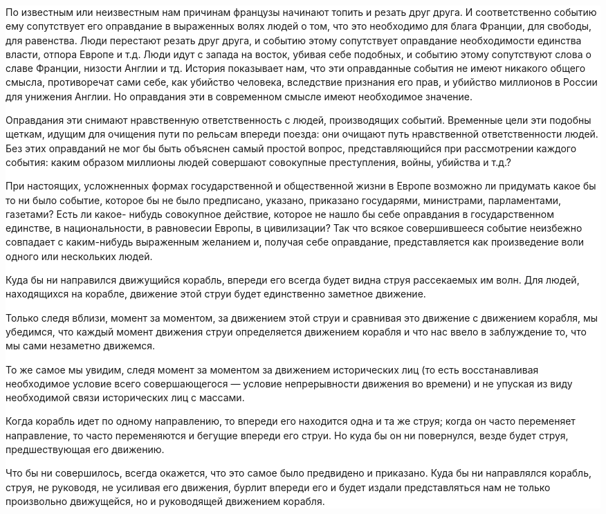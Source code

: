 По известным или неизвестным нам причинам французы начи­нают топить и
резать друг друга. И соответственно событию ему сопутствует его
оправдание в выраженных волях людей о том, что это необходимо для
блага Франции, для свободы, для равенства. Люди перестают резать друг
друга, и событию этому сопутствует оправдание необходимости единства
власти, отпора Европе и т.д. Люди идут с запада на восток, убивая себе
подобных, и событию этому сопутствуют слова о славе Франции, низости
Англии и тд. История показывает нам, что эти оправданные события не
имеют никакого общего смысла, противоречат сами себе, как убийство
человека, вследствие признания его прав, и убийство миллионов в
России для унижения Англии. Но оправдания эти в современном смысле
имеют необходимое значение.

Оправдания эти снимают нравственную ответственность с лю­дей,
производящих событий. Временные цели эти подобны щеткам,
идущим для очищения пути по рельсам впереди поезда: они очищают
путь нравственной ответственности людей. Без этих оп­равданий не мог
бы быть объяснен самый простой вопрос, пред­ставляющийся при
рассмотрении каждого события: каким образом миллионы людей
совершают совокупные преступления, войны, убийства и т.д.?

При настоящих, усложненных формах государственной и обще­ственной жизни
в Европе возможно ли придумать какое бы то ни было событие, которое бы
не было предписано, указано, приказано государями, министрами,
парламентами, газетами? Есть ли какое- нибудь совокупное
действие, которое не нашло бы себе оправдания в государственном
единстве, в национальности, в равновесии Евро­пы, в цивилизации? Так
что всякое совершившееся событие неиз­бежно совпадает с каким-нибудь
выраженным желанием и, получая себе оправдание, представляется как
произведение воли одного или нескольких людей.

Куда бы ни направился движущийся корабль, впереди его всегда будет видна
струя рассекаемых им волн. Для людей, находящихся на корабле, движение
этой струи будет единственно заметное дви­жение.

Только следя вблизи, момент за моментом, за движением этой струи и
сравнивая это движение с движением корабля, мы убедим­ся, что
каждый момент движения струи определяется движением корабля и что
нас ввело в заблуждение то, что мы сами незаметно движемся.

То же самое мы увидим, следя момент за моментом за движе­нием
исторических лиц (то есть восстанавливая необходимое усло­вие
всего совершающегося — условие непрерывности движения во времени) и не
упуская из виду необходимой связи исторических лиц с массами.

Когда корабль идет по одному направлению, то впереди его находится одна
и та же струя; когда он часто переменяет направле­ние, то часто
переменяются и бегущие впереди его струи. Но куда бы он ни
повернулся, везде будет струя, предшествующая его движению.

Что бы ни совершилось, всегда окажется, что это самое было предвидено и
приказано. Куда бы ни направлялся корабль, струя, не руководя, не
усиливая его движения, бурлит впереди его и будет издали
представляться нам не только произвольно движущейся, но и
руководящей движением корабля.
